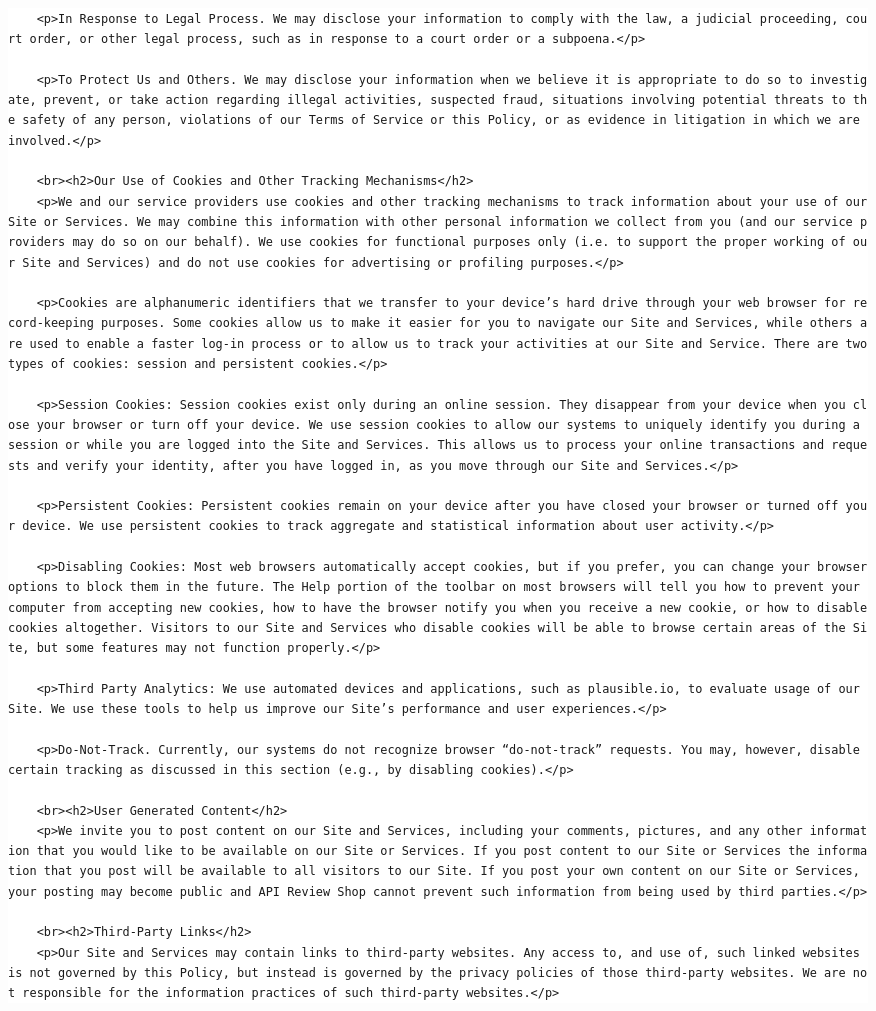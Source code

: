         <p>In Response to Legal Process. We may disclose your information to comply with the law, a judicial proceeding, court order, or other legal process, such as in response to a court order or a subpoena.</p>

        <p>To Protect Us and Others. We may disclose your information when we believe it is appropriate to do so to investigate, prevent, or take action regarding illegal activities, suspected fraud, situations involving potential threats to the safety of any person, violations of our Terms of Service or this Policy, or as evidence in litigation in which we are involved.</p>

        <br><h2>Our Use of Cookies and Other Tracking Mechanisms</h2>
        <p>We and our service providers use cookies and other tracking mechanisms to track information about your use of our Site or Services. We may combine this information with other personal information we collect from you (and our service providers may do so on our behalf). We use cookies for functional purposes only (i.e. to support the proper working of our Site and Services) and do not use cookies for advertising or profiling purposes.</p>

        <p>Cookies are alphanumeric identifiers that we transfer to your device’s hard drive through your web browser for record-keeping purposes. Some cookies allow us to make it easier for you to navigate our Site and Services, while others are used to enable a faster log-in process or to allow us to track your activities at our Site and Service. There are two types of cookies: session and persistent cookies.</p>

        <p>Session Cookies: Session cookies exist only during an online session. They disappear from your device when you close your browser or turn off your device. We use session cookies to allow our systems to uniquely identify you during a session or while you are logged into the Site and Services. This allows us to process your online transactions and requests and verify your identity, after you have logged in, as you move through our Site and Services.</p>
        
        <p>Persistent Cookies: Persistent cookies remain on your device after you have closed your browser or turned off your device. We use persistent cookies to track aggregate and statistical information about user activity.</p>
        
        <p>Disabling Cookies: Most web browsers automatically accept cookies, but if you prefer, you can change your browser options to block them in the future. The Help portion of the toolbar on most browsers will tell you how to prevent your computer from accepting new cookies, how to have the browser notify you when you receive a new cookie, or how to disable cookies altogether. Visitors to our Site and Services who disable cookies will be able to browse certain areas of the Site, but some features may not function properly.</p>

        <p>Third Party Analytics: We use automated devices and applications, such as plausible.io, to evaluate usage of our Site. We use these tools to help us improve our Site’s performance and user experiences.</p>

        <p>Do-Not-Track. Currently, our systems do not recognize browser “do-not-track” requests. You may, however, disable certain tracking as discussed in this section (e.g., by disabling cookies).</p>

        <br><h2>User Generated Content</h2>
        <p>We invite you to post content on our Site and Services, including your comments, pictures, and any other information that you would like to be available on our Site or Services. If you post content to our Site or Services the information that you post will be available to all visitors to our Site. If you post your own content on our Site or Services, your posting may become public and API Review Shop cannot prevent such information from being used by third parties.</p>

        <br><h2>Third-Party Links</h2>
        <p>Our Site and Services may contain links to third-party websites. Any access to, and use of, such linked websites is not governed by this Policy, but instead is governed by the privacy policies of those third-party websites. We are not responsible for the information practices of such third-party websites.</p>
